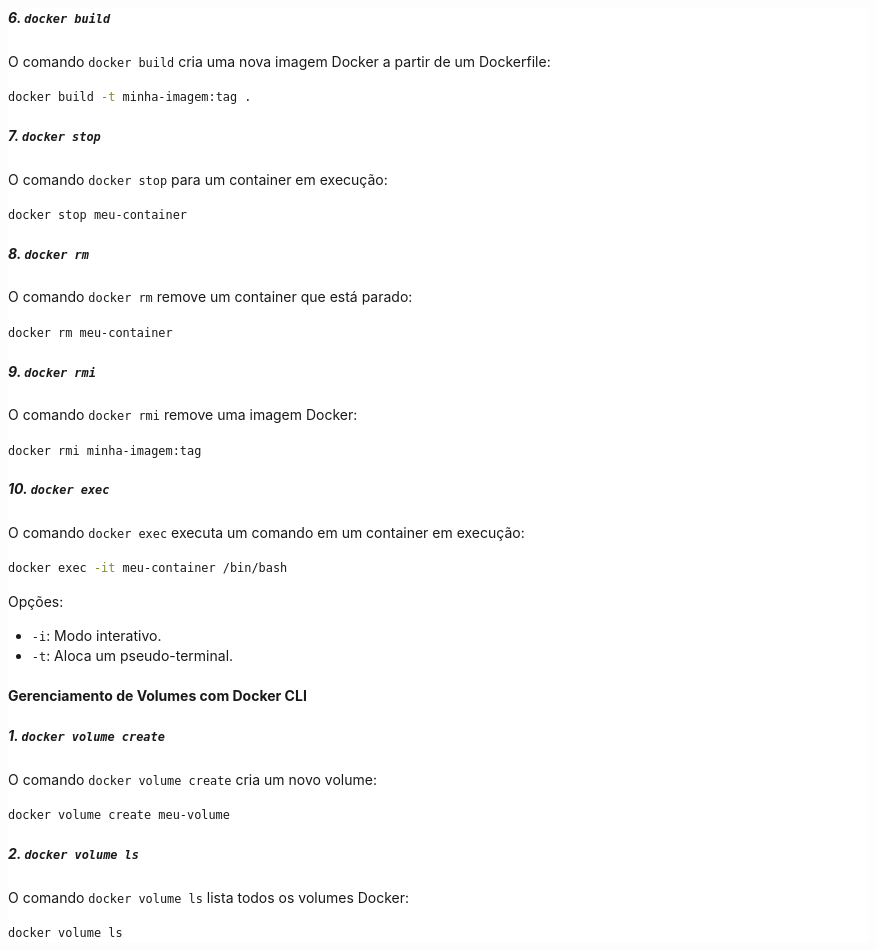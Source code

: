 ##### 6. `docker build`

O comando `docker build` cria uma nova imagem Docker a partir de um Dockerfile:

```sh
docker build -t minha-imagem:tag .
```

##### 7. `docker stop`

O comando `docker stop` para um container em execução:

```sh
docker stop meu-container
```

##### 8. `docker rm`

O comando `docker rm` remove um container que está parado:

```sh
docker rm meu-container
```

##### 9. `docker rmi`

O comando `docker rmi` remove uma imagem Docker:

```sh
docker rmi minha-imagem:tag
```

##### 10. `docker exec`

O comando `docker exec` executa um comando em um container em execução:

```sh
docker exec -it meu-container /bin/bash
```

Opções:
- `-i`: Modo interativo.
- `-t`: Aloca um pseudo-terminal.

#### Gerenciamento de Volumes com Docker CLI

##### 1. `docker volume create`

O comando `docker volume create` cria um novo volume:

```sh
docker volume create meu-volume
```

##### 2. `docker volume ls`

O comando `docker volume ls` lista todos os volumes Docker:

```sh
docker volume ls
```
